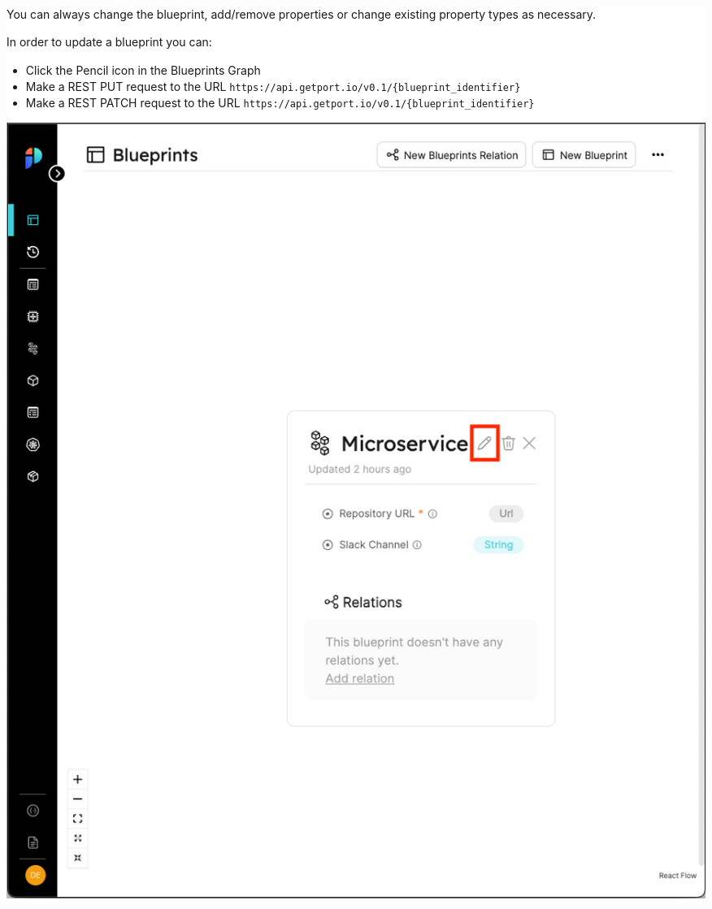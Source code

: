 You can always change the blueprint, add/remove properties or change existing property types as necessary.

In order to update a blueprint you can:

- Click the Pencil icon in the Blueprints Graph
- Make a REST PUT request to the URL `https://api.getport.io/v0.1/{blueprint_identifier}`
- Make a REST PATCH request to the URL `https://api.getport.io/v0.1/{blueprint_identifier}`

![Blueprints Graph edit button marked](../../../static/img/setup-your-port/self-service-portal/blueprints/blueprintGraphEditButtonMarked.png)
